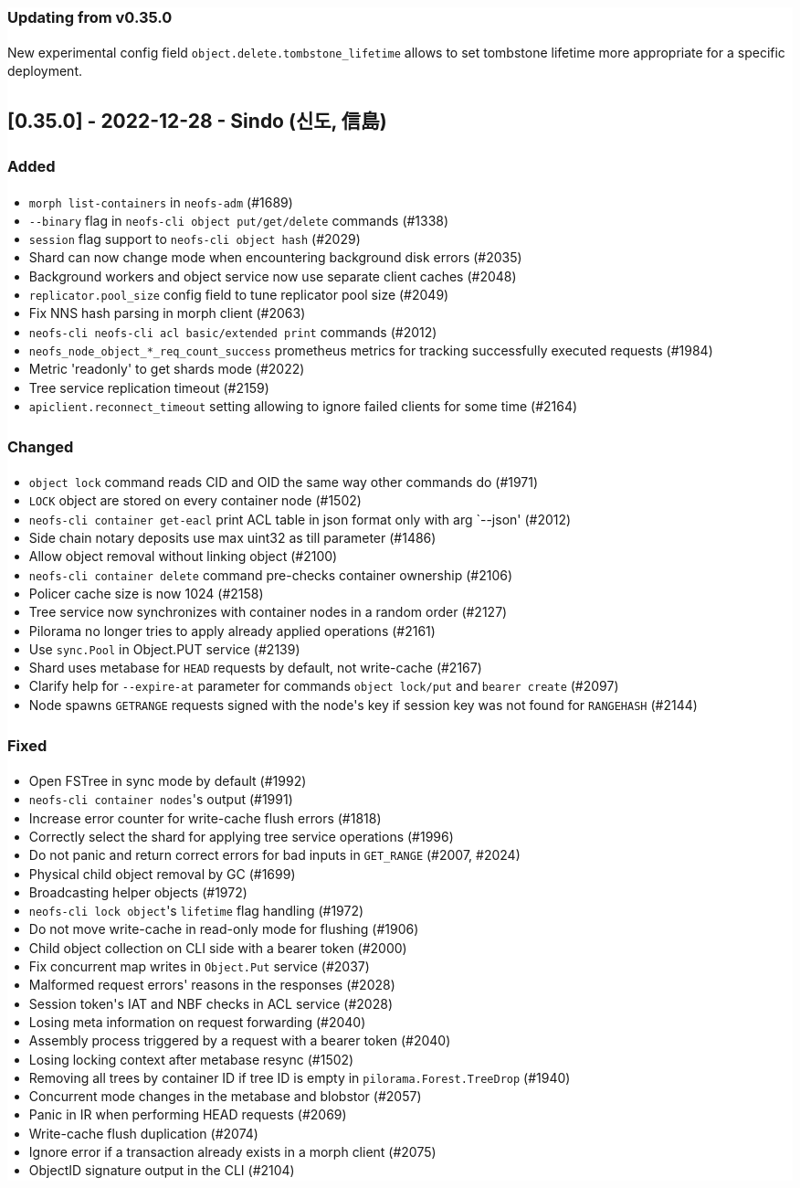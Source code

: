 ### Updating from v0.35.0
New experimental config field `object.delete.tombstone_lifetime` allows to set
tombstone lifetime more appropriate for a specific deployment.

## [0.35.0] - 2022-12-28 - Sindo (신도, 信島)

### Added
- `morph list-containers` in `neofs-adm` (#1689)
- `--binary` flag in `neofs-cli object put/get/delete` commands (#1338)
- `session` flag support to `neofs-cli object hash` (#2029)
- Shard can now change mode when encountering background disk errors (#2035)
- Background workers and object service now use separate client caches (#2048)
- `replicator.pool_size` config field to tune replicator pool size (#2049)
- Fix NNS hash parsing in morph client (#2063)
- `neofs-cli neofs-cli acl basic/extended print` commands (#2012)
- `neofs_node_object_*_req_count_success` prometheus metrics for tracking successfully executed requests (#1984)
- Metric 'readonly' to get shards mode (#2022)
- Tree service replication timeout (#2159)
- `apiclient.reconnect_timeout` setting allowing to ignore failed clients for some time (#2164)

### Changed
- `object lock` command reads CID and OID the same way other commands do (#1971)
- `LOCK` object are stored on every container node (#1502)
- `neofs-cli container get-eacl` print ACL table in json format only with arg `--json' (#2012)
- Side chain notary deposits use max uint32 as till parameter (#1486)
- Allow object removal without linking object (#2100)
- `neofs-cli container delete` command pre-checks container ownership (#2106)
- Policer cache size is now 1024 (#2158)
- Tree service now synchronizes with container nodes in a random order (#2127)
- Pilorama no longer tries to apply already applied operations (#2161)
- Use `sync.Pool` in Object.PUT service (#2139)
- Shard uses metabase for `HEAD` requests by default, not write-cache (#2167)
- Clarify help for `--expire-at` parameter for commands `object lock/put` and `bearer create` (#2097)
- Node spawns `GETRANGE` requests signed with the node's key if session key was not found for `RANGEHASH` (#2144)

### Fixed
- Open FSTree in sync mode by default (#1992)
- `neofs-cli container nodes`'s output (#1991)
- Increase error counter for write-cache flush errors (#1818)
- Correctly select the shard for applying tree service operations (#1996)
- Do not panic and return correct errors for bad inputs in `GET_RANGE` (#2007, #2024)
- Physical child object removal by GC (#1699)
- Broadcasting helper objects (#1972)
- `neofs-cli lock object`'s `lifetime` flag handling (#1972)
- Do not move write-cache in read-only mode for flushing (#1906)
- Child object collection on CLI side with a bearer token (#2000)
- Fix concurrent map writes in `Object.Put` service (#2037)
- Malformed request errors' reasons in the responses (#2028)
- Session token's IAT and NBF checks in ACL service (#2028)
- Losing meta information on request forwarding (#2040)
- Assembly process triggered by a request with a bearer token (#2040)
- Losing locking context after metabase resync (#1502)
- Removing all trees by container ID if tree ID is empty in `pilorama.Forest.TreeDrop` (#1940)
- Concurrent mode changes in the metabase and blobstor (#2057)
- Panic in IR when performing HEAD requests (#2069)
- Write-cache flush duplication (#2074)
- Ignore error if a transaction already exists in a morph client (#2075)
- ObjectID signature output in the CLI (#2104)

[Unreleased]: https://github.com/nspcc-dev/neofs-node/compare/v0.45.2...master
[0.45.2]: https://github.com/nspcc-dev/neofs-node/compare/v0.45.1...v0.45.2
[0.45.1]: https://github.com/nspcc-dev/neofs-node/compare/v0.45.0...v0.45.1
[0.45.0]: https://github.com/nspcc-dev/neofs-node/compare/v0.44.2...v0.45.0
[0.44.2]: https://github.com/nspcc-dev/neofs-node/compare/v0.44.1...v0.44.2
[0.44.1]: https://github.com/nspcc-dev/neofs-node/compare/v0.44.0...v0.44.1
[0.44.0]: https://github.com/nspcc-dev/neofs-node/compare/v0.43.0...v0.44.0
[0.43.0]: https://github.com/nspcc-dev/neofs-node/compare/v0.42.1...v0.43.0